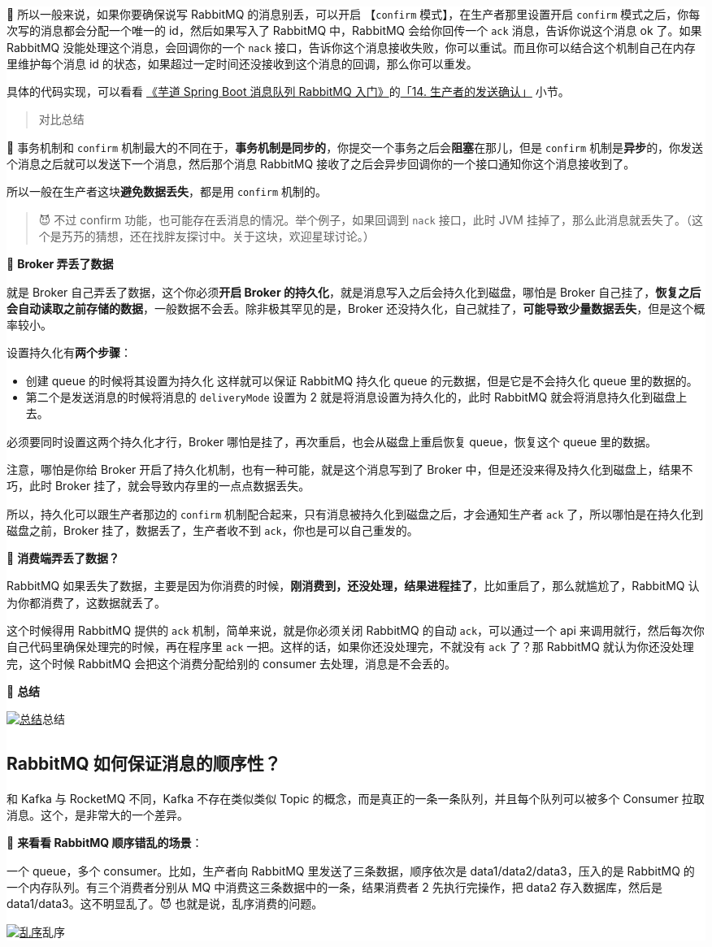🚀 所以一般来说，如果你要确保说写 RabbitMQ 的消息别丢，可以开启 【`confirm` 模式】，在生产者那里设置开启 `confirm` 模式之后，你每次写的消息都会分配一个唯一的 id，然后如果写入了 RabbitMQ 中，RabbitMQ 会给你回传一个 `ack` 消息，告诉你说这个消息 ok 了。如果 RabbitMQ 没能处理这个消息，会回调你的一个 `nack` 接口，告诉你这个消息接收失败，你可以重试。而且你可以结合这个机制自己在内存里维护每个消息 id 的状态，如果超过一定时间还没接收到这个消息的回调，那么你可以重发。

具体的代码实现，可以看看 [《芋道 Spring Boot 消息队列 RabbitMQ 入门》](http://www.iocoder.cn/Spring-Boot/RabbitMQ/?vip)的[「14. 生产者的发送确认」](http://svip.iocoder.cn/RabbitMQ/Interview/#) 小节。

> 对比总结

🚀 事务机制和 `confirm` 机制最大的不同在于，**事务机制是同步的**，你提交一个事务之后会**阻塞**在那儿，但是 `confirm` 机制是**异步**的，你发送个消息之后就可以发送下一个消息，然后那个消息 RabbitMQ 接收了之后会异步回调你的一个接口通知你这个消息接收到了。

所以一般在生产者这块**避免数据丢失**，都是用 `confirm` 机制的。

> 😈 不过 confirm 功能，也可能存在丢消息的情况。举个例子，如果回调到 `nack` 接口，此时 JVM 挂掉了，那么此消息就丢失了。（这个是艿艿的猜想，还在找胖友探讨中。关于这块，欢迎星球讨论。）

🦅 **Broker 弄丢了数据**

就是 Broker 自己弄丢了数据，这个你必须**开启 Broker 的持久化**，就是消息写入之后会持久化到磁盘，哪怕是 Broker 自己挂了，**恢复之后会自动读取之前存储的数据**，一般数据不会丢。除非极其罕见的是，Broker 还没持久化，自己就挂了，**可能导致少量数据丢失**，但是这个概率较小。

设置持久化有**两个步骤**：

- 创建 queue 的时候将其设置为持久化
  这样就可以保证 RabbitMQ 持久化 queue 的元数据，但是它是不会持久化 queue 里的数据的。
- 第二个是发送消息的时候将消息的 `deliveryMode` 设置为 2
  就是将消息设置为持久化的，此时 RabbitMQ 就会将消息持久化到磁盘上去。

必须要同时设置这两个持久化才行，Broker 哪怕是挂了，再次重启，也会从磁盘上重启恢复 queue，恢复这个 queue 里的数据。

注意，哪怕是你给 Broker 开启了持久化机制，也有一种可能，就是这个消息写到了 Broker 中，但是还没来得及持久化到磁盘上，结果不巧，此时 Broker 挂了，就会导致内存里的一点点数据丢失。

所以，持久化可以跟生产者那边的 `confirm` 机制配合起来，只有消息被持久化到磁盘之后，才会通知生产者 `ack` 了，所以哪怕是在持久化到磁盘之前，Broker 挂了，数据丢了，生产者收不到 `ack`，你也是可以自己重发的。

🦅 **消费端弄丢了数据？**

RabbitMQ 如果丢失了数据，主要是因为你消费的时候，**刚消费到，还没处理，结果进程挂了**，比如重启了，那么就尴尬了，RabbitMQ 认为你都消费了，这数据就丢了。

这个时候得用 RabbitMQ 提供的 `ack` 机制，简单来说，就是你必须关闭 RabbitMQ 的自动 `ack`，可以通过一个 api 来调用就行，然后每次你自己代码里确保处理完的时候，再在程序里 `ack` 一把。这样的话，如果你还没处理完，不就没有 `ack` 了？那 RabbitMQ 就认为你还没处理完，这个时候 RabbitMQ 会把这个消费分配给别的 consumer 去处理，消息是不会丢的。

🦅 **总结**

[![总结](http://static.iocoder.cn/83213e2ac79cd8899b09a66a5cf71669)](http://static.iocoder.cn/83213e2ac79cd8899b09a66a5cf71669)总结

## RabbitMQ 如何保证消息的顺序性？

和 Kafka 与 RocketMQ 不同，Kafka 不存在类似类似 Topic 的概念，而是真正的一条一条队列，并且每个队列可以被多个 Consumer 拉取消息。这个，是非常大的一个差异。

🚀 **来看看 RabbitMQ 顺序错乱的场景**：

一个 queue，多个 consumer。比如，生产者向 RabbitMQ 里发送了三条数据，顺序依次是 data1/data2/data3，压入的是 RabbitMQ 的一个内存队列。有三个消费者分别从 MQ 中消费这三条数据中的一条，结果消费者 2 先执行完操作，把 data2 存入数据库，然后是 data1/data3。这不明显乱了。😈 也就是说，乱序消费的问题。

[![乱序](http://static.iocoder.cn/29ea655479f826f9a6a5d9d005f46c7c)](http://static.iocoder.cn/29ea655479f826f9a6a5d9d005f46c7c)乱序
